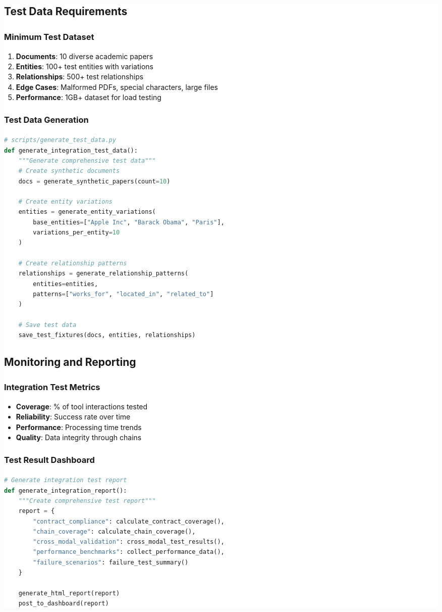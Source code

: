 ## Test Data Requirements

### Minimum Test Dataset
1. **Documents**: 10 diverse academic papers
2. **Entities**: 100+ test entities with variations
3. **Relationships**: 500+ test relationships
4. **Edge Cases**: Malformed PDFs, special characters, large files
5. **Performance**: 1GB+ dataset for load testing

### Test Data Generation
```python
# scripts/generate_test_data.py
def generate_integration_test_data():
    """Generate comprehensive test data"""
    # Create synthetic documents
    docs = generate_synthetic_papers(count=10)
    
    # Create entity variations
    entities = generate_entity_variations(
        base_entities=["Apple Inc", "Barack Obama", "Paris"],
        variations_per_entity=10
    )
    
    # Create relationship patterns
    relationships = generate_relationship_patterns(
        entities=entities,
        patterns=["works_for", "located_in", "related_to"]
    )
    
    # Save test data
    save_test_fixtures(docs, entities, relationships)
```

## Monitoring and Reporting

### Integration Test Metrics
- **Coverage**: % of tool interactions tested
- **Reliability**: Success rate over time
- **Performance**: Processing time trends
- **Quality**: Data integrity through chains

### Test Result Dashboard
```python
# Generate integration test report
def generate_integration_report():
    """Create comprehensive test report"""
    report = {
        "contract_compliance": calculate_contract_coverage(),
        "chain_coverage": calculate_chain_coverage(),
        "cross_modal_validation": cross_modal_test_results(),
        "performance_benchmarks": collect_performance_data(),
        "failure_scenarios": failure_test_summary()
    }
    
    generate_html_report(report)
    post_to_dashboard(report)
```
